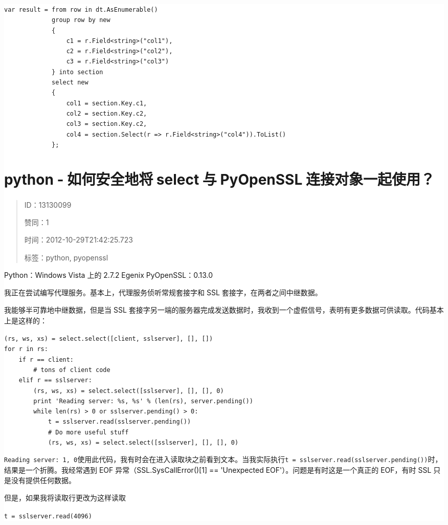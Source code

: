 ```
var result = from row in dt.AsEnumerable()
             group row by new
             {
                 c1 = r.Field<string>("col1"),
                 c2 = r.Field<string>("col2"),
                 c3 = r.Field<string>("col3")
             } into section
             select new
             {
                 col1 = section.Key.c1,
                 col2 = section.Key.c2,
                 col3 = section.Key.c2,
                 col4 = section.Select(r => r.Field<string>("col4")).ToList()
             }; 
```

# python - 如何安全地将 select 与 PyOpenSSL 连接对象一起使用？

> ID：13130099
> 
> 赞同：1
> 
> 时间：2012-10-29T21:42:25.723
> 
> 标签：python, pyopenssl

Python：Windows Vista 上的 2.7.2 Egenix PyOpenSSL：0.13.0

我正在尝试编写代理服务。基本上，代理服务侦听常规套接字和 SSL 套接字，在两者之间中继数据。

我能够半可靠地中继数据，但是当 SSL 套接字另一端的服务器完成发送数据时，我收到一个虚假信号，表明有更多数据可供读取。代码基本上是这样的：

```
(rs, ws, xs) = select.select([client, sslserver], [], [])
for r in rs:
    if r == client:
        # tons of client code
    elif r == sslserver:
        (rs, ws, xs) = select.select([sslserver], [], [], 0)
        print 'Reading server: %s, %s' % (len(rs), server.pending())
        while len(rs) > 0 or sslserver.pending() > 0:
            t = sslserver.read(sslserver.pending())
            # Do more useful stuff
            (rs, ws, xs) = select.select([sslserver], [], [], 0) 
```

`Reading server: 1, 0`使用此代码，我有时会在进入读取块之前看到文本。当我实际执行`t = sslserver.read(sslserver.pending())`时，结果是一个折腾。我经常遇到 EOF 异常（SSL.SysCallError()[1] == 'Unexpected EOF'）。问题是有时这是一个真正的 EOF，有时 SSL 只是没有提供任何数据。

但是，如果我将读取行更改为这样读取

```
t = sslserver.read(4096) 
```
